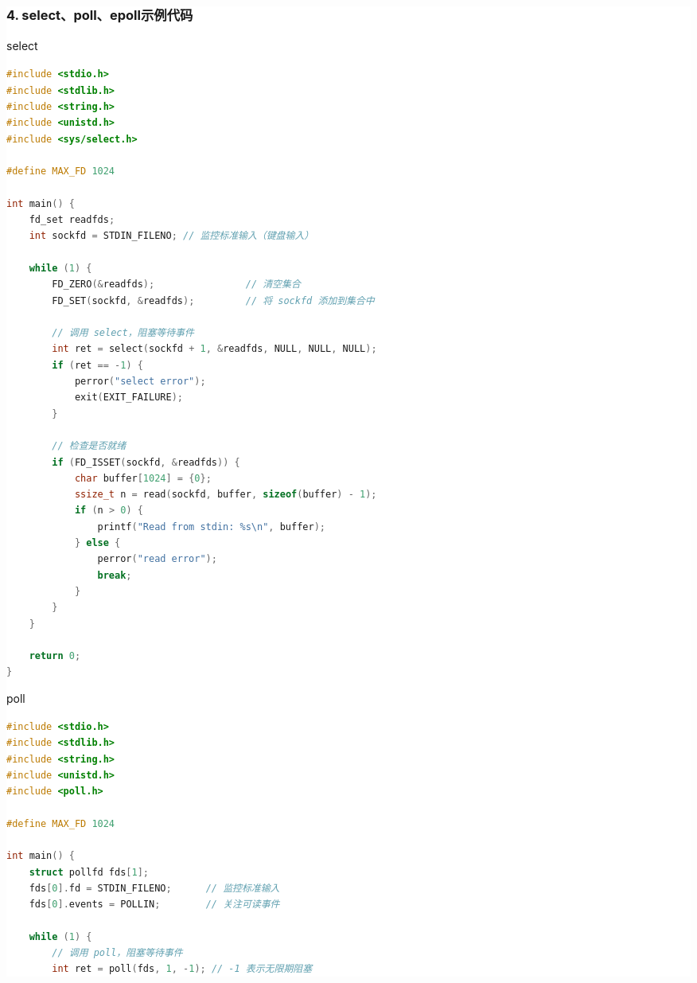 ### 4. select、poll、epoll示例代码

select

```c
#include <stdio.h>
#include <stdlib.h>
#include <string.h>
#include <unistd.h>
#include <sys/select.h>

#define MAX_FD 1024

int main() {
    fd_set readfds;
    int sockfd = STDIN_FILENO; // 监控标准输入（键盘输入）

    while (1) {
        FD_ZERO(&readfds);                // 清空集合
        FD_SET(sockfd, &readfds);         // 将 sockfd 添加到集合中

        // 调用 select，阻塞等待事件
        int ret = select(sockfd + 1, &readfds, NULL, NULL, NULL);
        if (ret == -1) {
            perror("select error");
            exit(EXIT_FAILURE);
        }

        // 检查是否就绪
        if (FD_ISSET(sockfd, &readfds)) {
            char buffer[1024] = {0};
            ssize_t n = read(sockfd, buffer, sizeof(buffer) - 1);
            if (n > 0) {
                printf("Read from stdin: %s\n", buffer);
            } else {
                perror("read error");
                break;
            }
        }
    }

    return 0;
}

```

poll

```c
#include <stdio.h>
#include <stdlib.h>
#include <string.h>
#include <unistd.h>
#include <poll.h>

#define MAX_FD 1024

int main() {
    struct pollfd fds[1];
    fds[0].fd = STDIN_FILENO;      // 监控标准输入
    fds[0].events = POLLIN;        // 关注可读事件

    while (1) {
        // 调用 poll，阻塞等待事件
        int ret = poll(fds, 1, -1); // -1 表示无限期阻塞
```